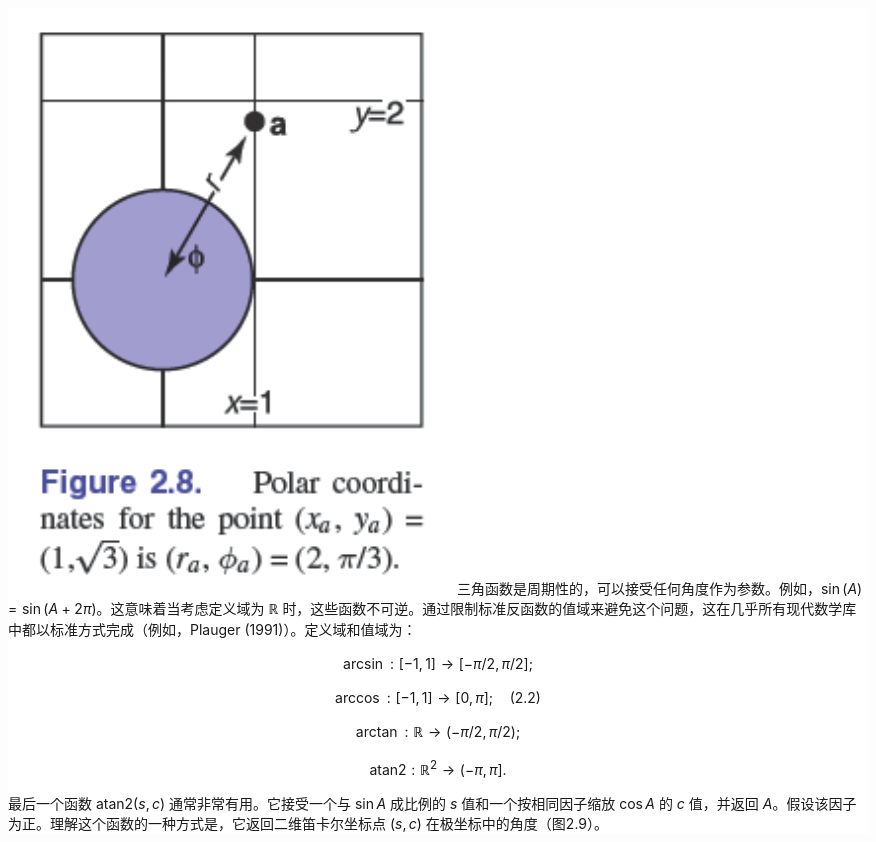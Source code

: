 ![Figure2-8](pic/Figure2-8.png)
三角函数是周期性的，可以接受任何角度作为参数。例如，$\sin(A) = \sin(A + 2\pi)$。这意味着当考虑定义域为 $\mathbb{R}$ 时，这些函数不可逆。通过限制标准反函数的值域来避免这个问题，这在几乎所有现代数学库中都以标准方式完成（例如，Plauger (1991)）。定义域和值域为：

$$\arcsin : [-1, 1] \rightarrow [-\pi/2, \pi/2];$$

$$\arccos : [-1, 1] \rightarrow [0, \pi]; \quad (2.2)$$

$$\arctan : \mathbb{R} \rightarrow (-\pi/2, \pi/2);$$

$$\text{atan2} : \mathbb{R}^2 \rightarrow (-\pi, \pi].$$

最后一个函数 $\text{atan2}(s, c)$ 通常非常有用。它接受一个与 $\sin A$ 成比例的 $s$ 值和一个按相同因子缩放 $\cos A$ 的 $c$ 值，并返回 $A$。假设该因子为正。理解这个函数的一种方式是，它返回二维笛卡尔坐标点 $(s, c)$ 在极坐标中的角度（图2.9）。